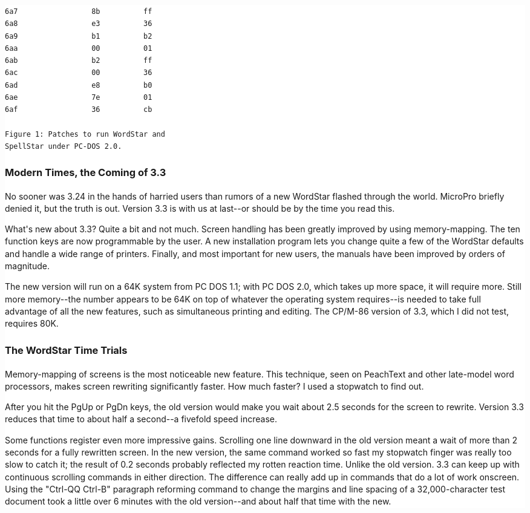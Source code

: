     6a7                 8b          ff
    6a8                 e3          36
    6a9                 b1          b2
    6aa                 00          01
    6ab                 b2          ff
    6ac                 00          36
    6ad                 e8          b0
    6ae                 7e          01
    6af                 36          cb

    Figure 1: Patches to run WordStar and
    SpellStar under PC-DOS 2.0.

### Modern Times, the Coming of 3.3

No sooner was 3.24 in the hands of harried users than rumors of a new WordStar flashed through the world. MicroPro briefly denied
it, but the truth is out. Version 3.3 is with us at last--or should be by the time you read this.

What's new about 3.3? Quite a bit and not much. Screen handling has been greatly improved by using memory-mapping.  The ten
function keys are now programmable by the user. A new installation program lets you change quite a few of the WordStar defaults
and handle a wide range of printers. Finally, and most important for new users, the manuals have been improved by orders of magnitude.

The new version will run on a 64K system from PC DOS 1.1; with PC DOS 2.0, which takes up more space, it will require more.
Still more memory--the number appears to be 64K on top of whatever the operating system requires--is needed to take full advantage
of all the new features, such as simultaneous printing and editing. The CP/M-86 version of 3.3, which I did not test, requires 80K.

### The WordStar Time Trials

Memory-mapping of screens is the most noticeable new feature. This technique, seen on PeachText and other late-model word processors,
makes screen rewriting significantly faster. How much faster? I used a stopwatch to find out.

After you hit the PgUp or PgDn keys, the old version would make you wait about 2.5 seconds for the screen to rewrite. Version 3.3
reduces that time to about half a second--a fivefold speed increase.

Some functions register even more impressive gains. Scrolling one line  downward in the old version meant a wait of more than 2 seconds
for a fully rewritten screen. In the new version, the same command worked so fast my stopwatch finger was really too slow to catch it;
the result of 0.2 seconds probably reflected my rotten reaction time. Unlike the old version. 3.3 can keep up with continuous scrolling
commands in either direction. The difference can really add up in commands that do a lot of work onscreen. Using the "Ctrl-QQ Ctrl-B"
paragraph reforming command to change the margins and line spacing of a 32,000-character test document took a little over 6 minutes
with the old version--and about half that time with the new.
